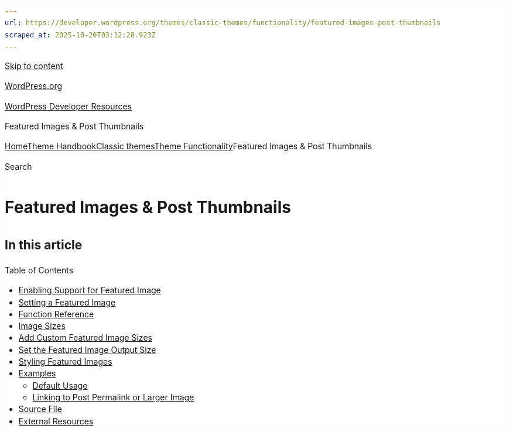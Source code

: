```yaml
---
url: https://developer.wordpress.org/themes/classic-themes/functionality/featured-images-post-thumbnails
scraped_at: 2025-10-20T03:12:28.923Z
---
```


[Skip to content](https://developer.wordpress.org/themes/classic-themes/functionality/featured-images-post-thumbnails/#wp--skip-link--target)

[WordPress.org](https://wordpress.org/)

[WordPress Developer Resources](https://developer.wordpress.org/)

Featured Images & Post Thumbnails


[Home](https://developer.wordpress.org/)[Theme Handbook](https://developer.wordpress.org/themes/)[Classic themes](https://developer.wordpress.org/themes/classic-themes/)[Theme Functionality](https://developer.wordpress.org/themes/classic-themes/functionality/)Featured Images & Post Thumbnails

Search

# Featured Images & Post Thumbnails

## In this article

Table of Contents

- [Enabling Support for Featured Image](https://developer.wordpress.org/themes/classic-themes/functionality/featured-images-post-thumbnails/#enabling-support-for-featured-image)
- [Setting a Featured Image](https://developer.wordpress.org/themes/classic-themes/functionality/featured-images-post-thumbnails/#setting-a-featured-image)
- [Function Reference](https://developer.wordpress.org/themes/classic-themes/functionality/featured-images-post-thumbnails/#function-reference)
- [Image Sizes](https://developer.wordpress.org/themes/classic-themes/functionality/featured-images-post-thumbnails/#image-sizes)
- [Add Custom Featured Image Sizes](https://developer.wordpress.org/themes/classic-themes/functionality/featured-images-post-thumbnails/#add-custom-featured-image-sizes)
- [Set the Featured Image Output Size](https://developer.wordpress.org/themes/classic-themes/functionality/featured-images-post-thumbnails/#set-the-featured-image-output-size)
- [Styling Featured Images](https://developer.wordpress.org/themes/classic-themes/functionality/featured-images-post-thumbnails/#styling-featured-images)
- [Examples](https://developer.wordpress.org/themes/classic-themes/functionality/featured-images-post-thumbnails/#examples)
  - [Default Usage](https://developer.wordpress.org/themes/classic-themes/functionality/featured-images-post-thumbnails/#default-usage)
  - [Linking to Post Permalink or Larger Image](https://developer.wordpress.org/themes/classic-themes/functionality/featured-images-post-thumbnails/#linking-to-post-permalink-or-larger-image)
- [Source File](https://developer.wordpress.org/themes/classic-themes/functionality/featured-images-post-thumbnails/#source-file)
- [External Resources](https://developer.wordpress.org/themes/classic-themes/functionality/featured-images-post-thumbnails/#external-resources)
